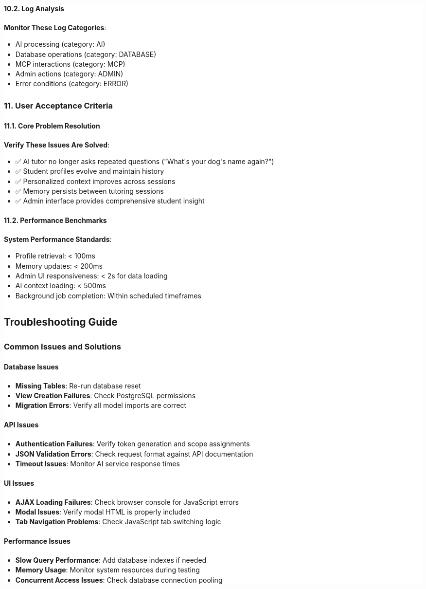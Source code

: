 #### 10.2. Log Analysis

**Monitor These Log Categories**:
- AI processing (category: AI)
- Database operations (category: DATABASE)
- MCP interactions (category: MCP)
- Admin actions (category: ADMIN)
- Error conditions (category: ERROR)

### 11. User Acceptance Criteria

#### 11.1. Core Problem Resolution

**Verify These Issues Are Solved**:
- ✅ AI tutor no longer asks repeated questions ("What's your dog's name again?")
- ✅ Student profiles evolve and maintain history
- ✅ Personalized context improves across sessions
- ✅ Memory persists between tutoring sessions
- ✅ Admin interface provides comprehensive student insight

#### 11.2. Performance Benchmarks

**System Performance Standards**:
- Profile retrieval: < 100ms
- Memory updates: < 200ms
- Admin UI responsiveness: < 2s for data loading
- AI context loading: < 500ms
- Background job completion: Within scheduled timeframes

## Troubleshooting Guide

### Common Issues and Solutions

#### Database Issues
- **Missing Tables**: Re-run database reset
- **View Creation Failures**: Check PostgreSQL permissions
- **Migration Errors**: Verify all model imports are correct

#### API Issues  
- **Authentication Failures**: Verify token generation and scope assignments
- **JSON Validation Errors**: Check request format against API documentation
- **Timeout Issues**: Monitor AI service response times

#### UI Issues
- **AJAX Loading Failures**: Check browser console for JavaScript errors
- **Modal Issues**: Verify modal HTML is properly included
- **Tab Navigation Problems**: Check JavaScript tab switching logic

#### Performance Issues
- **Slow Query Performance**: Add database indexes if needed
- **Memory Usage**: Monitor system resources during testing
- **Concurrent Access Issues**: Check database connection pooling
